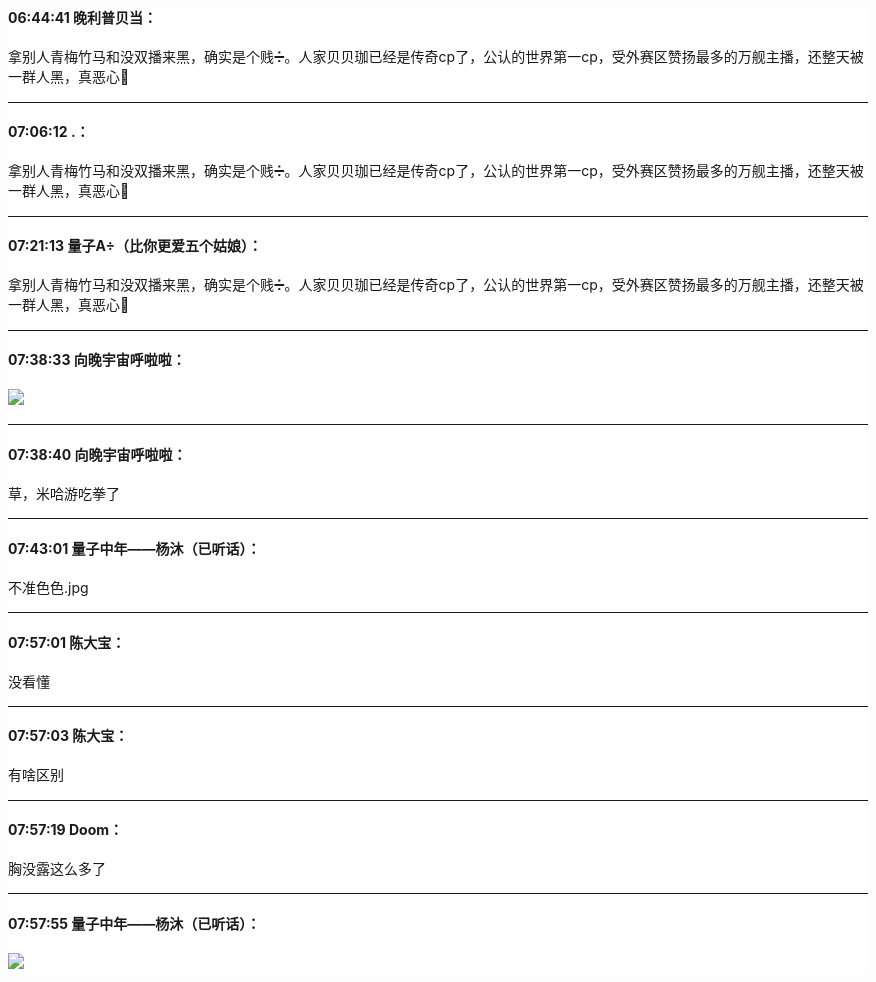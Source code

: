 #### 06:44:41  晚利普贝当：

拿别人青梅竹马和没双播来黑，确实是个贱➗。人家贝贝珈已经是传奇cp了，公认的世界第一cp，受外赛区赞扬最多的万舰主播，还整天被一群人黑，真恶心🤢

*****

#### 07:06:12  .：

拿别人青梅竹马和没双播来黑，确实是个贱➗。人家贝贝珈已经是传奇cp了，公认的世界第一cp，受外赛区赞扬最多的万舰主播，还整天被一群人黑，真恶心🤢

*****

#### 07:21:13  量子A÷（比你更爱五个姑娘）：

拿别人青梅竹马和没双播来黑，确实是个贱➗。人家贝贝珈已经是传奇cp了，公认的世界第一cp，受外赛区赞扬最多的万舰主播，还整天被一群人黑，真恶心🤢

*****

#### 07:38:33  向晚宇宙呼啦啦：

![](http://gchat.qpic.cn/gchatpic_new/1759772708/614391357-2984725332-038353DE1B1E87B77A1D6FA7435578D0/0?term=2")

*****

#### 07:38:40  向晚宇宙呼啦啦：

草，米哈游吃拳了

*****

#### 07:43:01  量子中年——杨沐（已听话）：

不准色色.jpg

*****

#### 07:57:01  陈大宝：

没看懂

*****

#### 07:57:03  陈大宝：

有啥区别

*****

#### 07:57:19  Doom：

胸没露这么多了

*****

#### 07:57:55  量子中年——杨沐（已听话）：

![](http://gchat.qpic.cn/gchatpic_new/3023857629/614391357-2326374661-3128CE0CFDEB2EE51BC0BAC67684ACB9/0?term=2")
